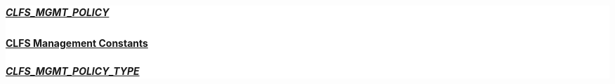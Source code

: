 ##### [CLFS_MGMT_POLICY](/windows/win32/content/Clfsmgmt/ns-clfsmgmt-_clfs_mgmt_policy?branch=dev)
#### [CLFS Management Constants](clfs-management-constants.md)
##### [CLFS_MGMT_POLICY_TYPE](/windows/win32/content/Clfsmgmt/ne-clfsmgmt-_clfs_mgmt_policy_type?branch=dev)

